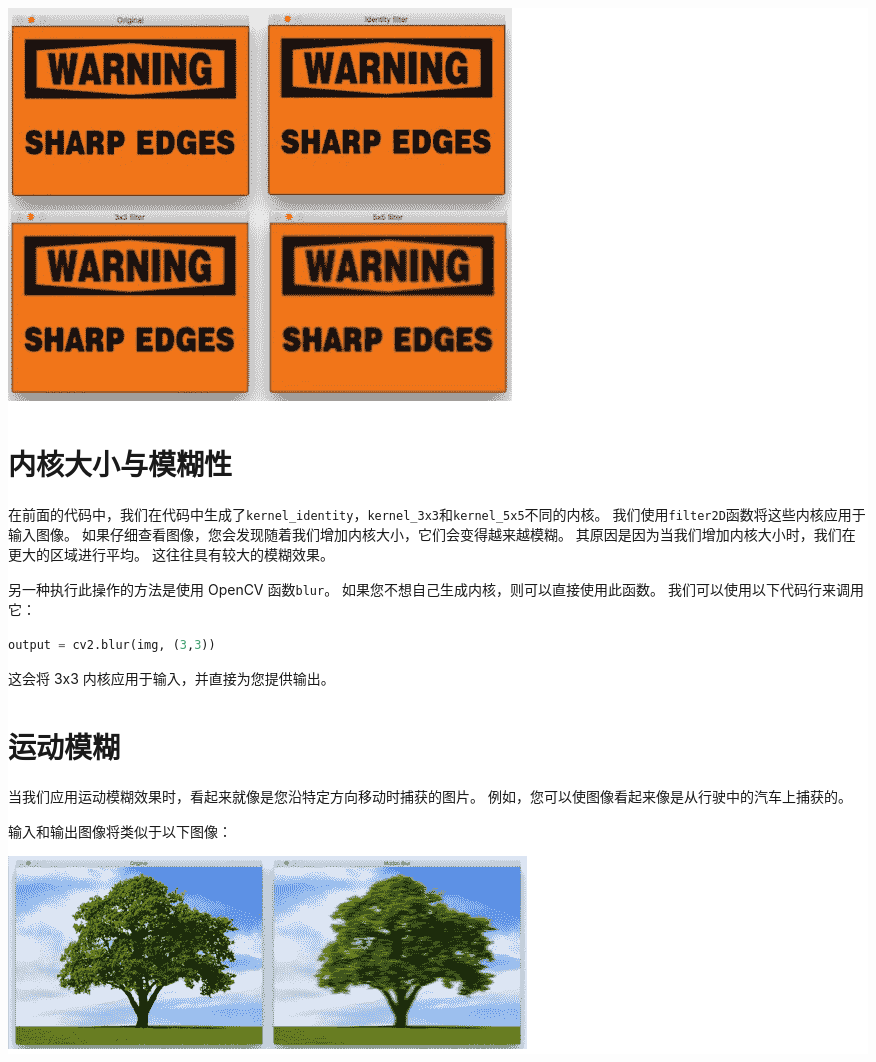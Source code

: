 ![](img/f6a39ae5-b981-419d-8326-ca3e8c690e63.png)

# 内核大小与模糊性

在前面的代码中，我们在代码中生成了`kernel_identity`，`kernel_3x3`和`kernel_5x5`不同的内核。 我们使用`filter2D`函数将这些内核应用于输入图像。 如果仔细查看图像，您会发现随着我们增加内核大小，它们会变得越来越模糊。 其原因是因为当我们增加内核大小时，我们在更大的区域进行平均。 这往往具有较大的模糊效果。

另一种执行此操作的方法是使用 OpenCV 函数`blur`。 如果您不想自己生成内核，则可以直接使用此函数。 我们可以使用以下代码行来调用它：

```py
output = cv2.blur(img, (3,3))
```

这会将 3x3 内核应用于输入，并直接为您提供输出。

# 运动模糊

当我们应用运动模糊效果时，看起来就像是您沿特定方向移动时捕获的图片。 例如，您可以使图像看起来像是从行驶中的汽车上捕获的。

输入和输出图像将类似于以下图像：

![](img/8b5340df-2a65-44ca-9f09-72ff98fb9578.png)
